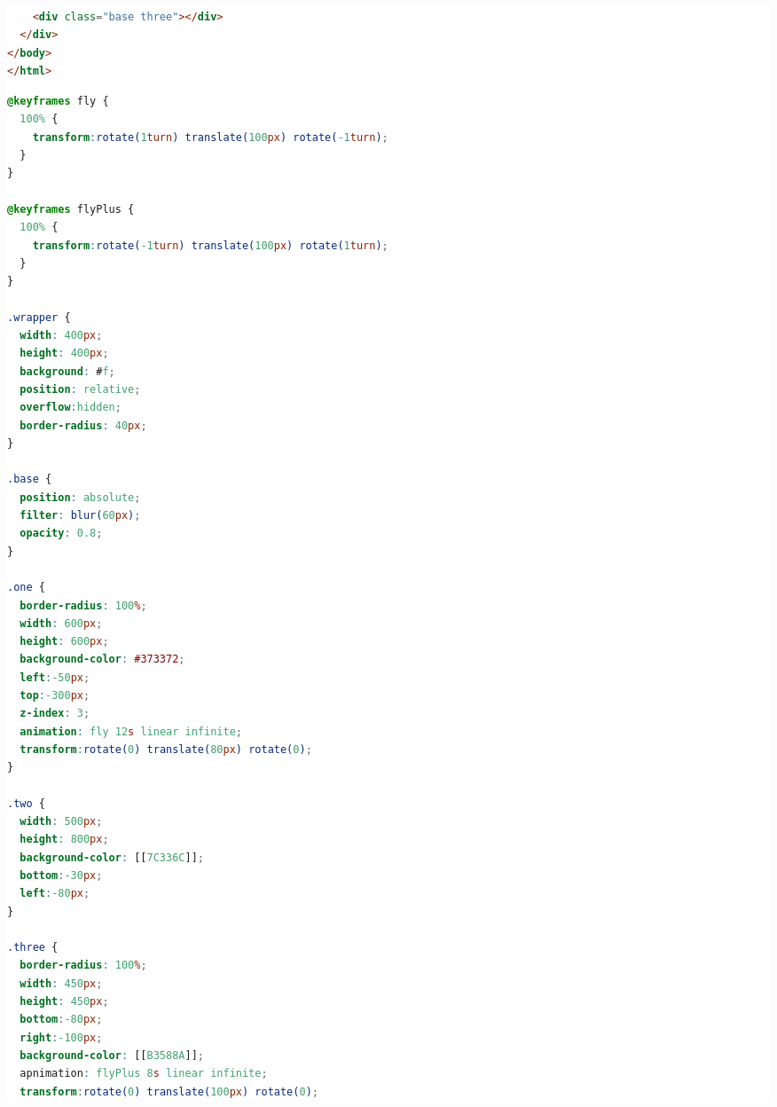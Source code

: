 ```html
    <div class="base three"></div>
  </div>
</body>
</html>
```


```css
@keyframes fly {
  100% {
    transform:rotate(1turn) translate(100px) rotate(-1turn);
  }
}

@keyframes flyPlus {
  100% {
    transform:rotate(-1turn) translate(100px) rotate(1turn);
  }
}

.wrapper {
  width: 400px;
  height: 400px;
  background: #f;
  position: relative;
  overflow:hidden;
  border-radius: 40px;
}

.base {
  position: absolute;
  filter: blur(60px);
  opacity: 0.8;
}

.one {
  border-radius: 100%;
  width: 600px;
  height: 600px;
  background-color: #373372;
  left:-50px;
  top:-300px;
  z-index: 3;
  animation: fly 12s linear infinite;
  transform:rotate(0) translate(80px) rotate(0);
}

.two {
  width: 500px;
  height: 800px;
  background-color: [[7C336C]];
  bottom:-30px;
  left:-80px;
}

.three {
  border-radius: 100%;
  width: 450px;
  height: 450px;
  bottom:-80px;
  right:-100px;
  background-color: [[B3588A]];
  apnimation: flyPlus 8s linear infinite;
  transform:rotate(0) translate(100px) rotate(0);
```